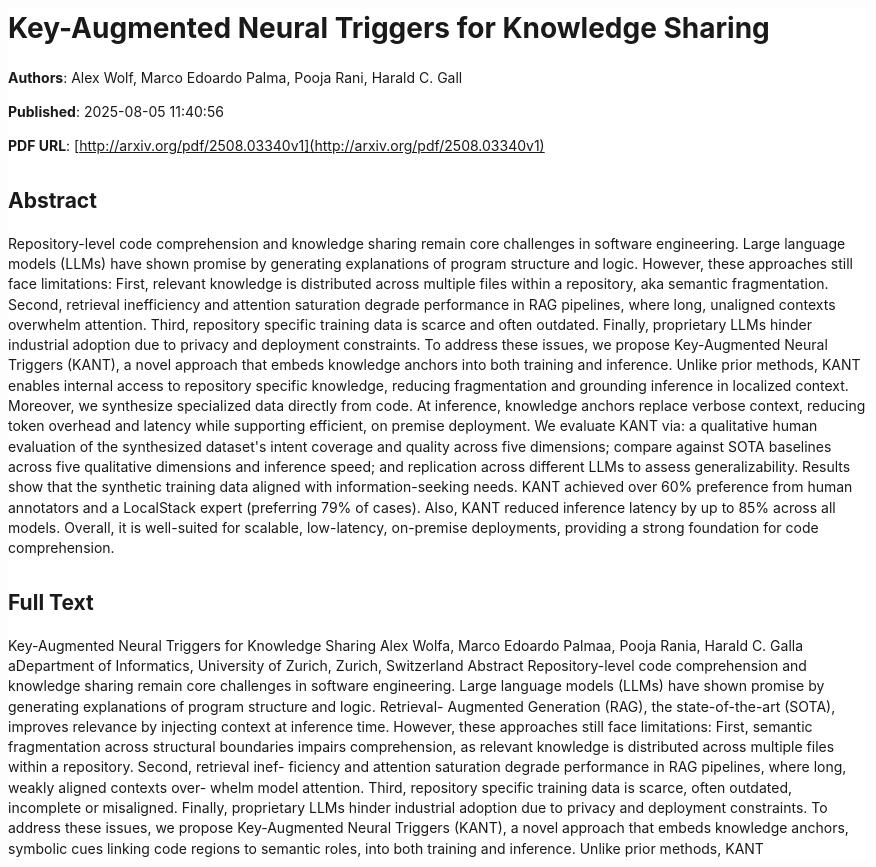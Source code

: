 # Key-Augmented Neural Triggers for Knowledge Sharing

**Authors**: Alex Wolf, Marco Edoardo Palma, Pooja Rani, Harald C. Gall

**Published**: 2025-08-05 11:40:56

**PDF URL**: [http://arxiv.org/pdf/2508.03340v1](http://arxiv.org/pdf/2508.03340v1)

## Abstract
Repository-level code comprehension and knowledge sharing remain core
challenges in software engineering. Large language models (LLMs) have shown
promise by generating explanations of program structure and logic. However,
these approaches still face limitations: First, relevant knowledge is
distributed across multiple files within a repository, aka semantic
fragmentation. Second, retrieval inefficiency and attention saturation degrade
performance in RAG pipelines, where long, unaligned contexts overwhelm
attention. Third, repository specific training data is scarce and often
outdated. Finally, proprietary LLMs hinder industrial adoption due to privacy
and deployment constraints. To address these issues, we propose Key-Augmented
Neural Triggers (KANT), a novel approach that embeds knowledge anchors into
both training and inference. Unlike prior methods, KANT enables internal access
to repository specific knowledge, reducing fragmentation and grounding
inference in localized context. Moreover, we synthesize specialized data
directly from code. At inference, knowledge anchors replace verbose context,
reducing token overhead and latency while supporting efficient, on premise
deployment. We evaluate KANT via: a qualitative human evaluation of the
synthesized dataset's intent coverage and quality across five dimensions;
compare against SOTA baselines across five qualitative dimensions and inference
speed; and replication across different LLMs to assess generalizability.
Results show that the synthetic training data aligned with information-seeking
needs. KANT achieved over 60% preference from human annotators and a LocalStack
expert (preferring 79% of cases). Also, KANT reduced inference latency by up to
85% across all models. Overall, it is well-suited for scalable, low-latency,
on-premise deployments, providing a strong foundation for code comprehension.

## Full Text




Key-Augmented Neural Triggers for Knowledge Sharing
Alex Wolfa, Marco Edoardo Palmaa, Pooja Rania, Harald C. Galla
aDepartment of Informatics, University of Zurich, Zurich, Switzerland
Abstract
Repository-level code comprehension and knowledge sharing remain core challenges in software engineering. Large
language models (LLMs) have shown promise by generating explanations of program structure and logic. Retrieval-
Augmented Generation (RAG), the state-of-the-art (SOTA), improves relevance by injecting context at inference time.
However, these approaches still face limitations: First, semantic fragmentation across structural boundaries impairs
comprehension, as relevant knowledge is distributed across multiple files within a repository. Second, retrieval inef-
ficiency and attention saturation degrade performance in RAG pipelines, where long, weakly aligned contexts over-
whelm model attention. Third, repository specific training data is scarce, often outdated, incomplete or misaligned.
Finally, proprietary LLMs hinder industrial adoption due to privacy and deployment constraints. To address these
issues, we propose Key-Augmented Neural Triggers (KANT), a novel approach that embeds knowledge anchors,
symbolic cues linking code regions to semantic roles, into both training and inference. Unlike prior methods, KANT